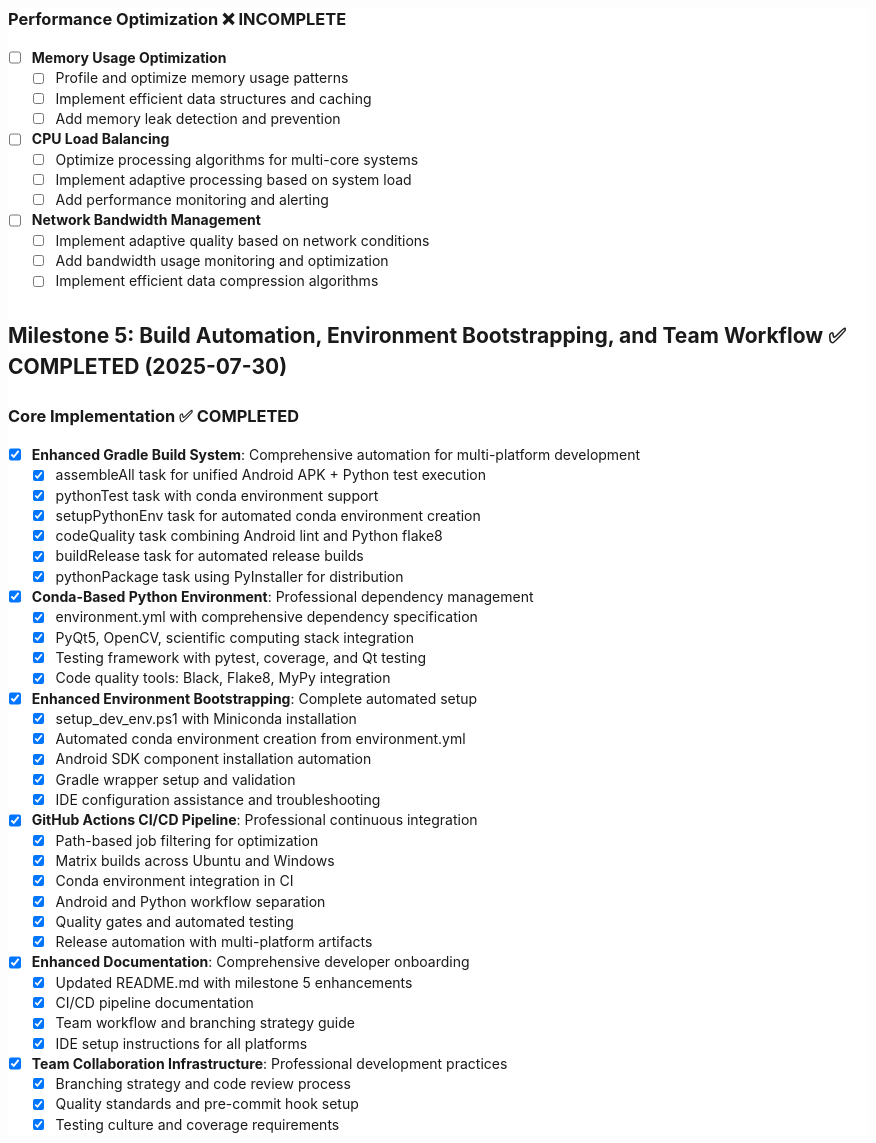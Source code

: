 ### Performance Optimization ❌ INCOMPLETE
- [ ] **Memory Usage Optimization**
  - [ ] Profile and optimize memory usage patterns
  - [ ] Implement efficient data structures and caching
  - [ ] Add memory leak detection and prevention
- [ ] **CPU Load Balancing**
  - [ ] Optimize processing algorithms for multi-core systems
  - [ ] Implement adaptive processing based on system load
  - [ ] Add performance monitoring and alerting
- [ ] **Network Bandwidth Management**
  - [ ] Implement adaptive quality based on network conditions
  - [ ] Add bandwidth usage monitoring and optimization
  - [ ] Implement efficient data compression algorithms

## Milestone 5: Build Automation, Environment Bootstrapping, and Team Workflow ✅ COMPLETED (2025-07-30)

### Core Implementation ✅ COMPLETED
- [x] **Enhanced Gradle Build System**: Comprehensive automation for multi-platform development
  - [x] assembleAll task for unified Android APK + Python test execution
  - [x] pythonTest task with conda environment support
  - [x] setupPythonEnv task for automated conda environment creation
  - [x] codeQuality task combining Android lint and Python flake8
  - [x] buildRelease task for automated release builds
  - [x] pythonPackage task using PyInstaller for distribution
- [x] **Conda-Based Python Environment**: Professional dependency management
  - [x] environment.yml with comprehensive dependency specification
  - [x] PyQt5, OpenCV, scientific computing stack integration
  - [x] Testing framework with pytest, coverage, and Qt testing
  - [x] Code quality tools: Black, Flake8, MyPy integration
- [x] **Enhanced Environment Bootstrapping**: Complete automated setup
  - [x] setup_dev_env.ps1 with Miniconda installation
  - [x] Automated conda environment creation from environment.yml
  - [x] Android SDK component installation automation
  - [x] Gradle wrapper setup and validation
  - [x] IDE configuration assistance and troubleshooting
- [x] **GitHub Actions CI/CD Pipeline**: Professional continuous integration
  - [x] Path-based job filtering for optimization
  - [x] Matrix builds across Ubuntu and Windows
  - [x] Conda environment integration in CI
  - [x] Android and Python workflow separation
  - [x] Quality gates and automated testing
  - [x] Release automation with multi-platform artifacts
- [x] **Enhanced Documentation**: Comprehensive developer onboarding
  - [x] Updated README.md with milestone 5 enhancements
  - [x] CI/CD pipeline documentation
  - [x] Team workflow and branching strategy guide
  - [x] IDE setup instructions for all platforms
- [x] **Team Collaboration Infrastructure**: Professional development practices
  - [x] Branching strategy and code review process
  - [x] Quality standards and pre-commit hook setup
  - [x] Testing culture and coverage requirements
